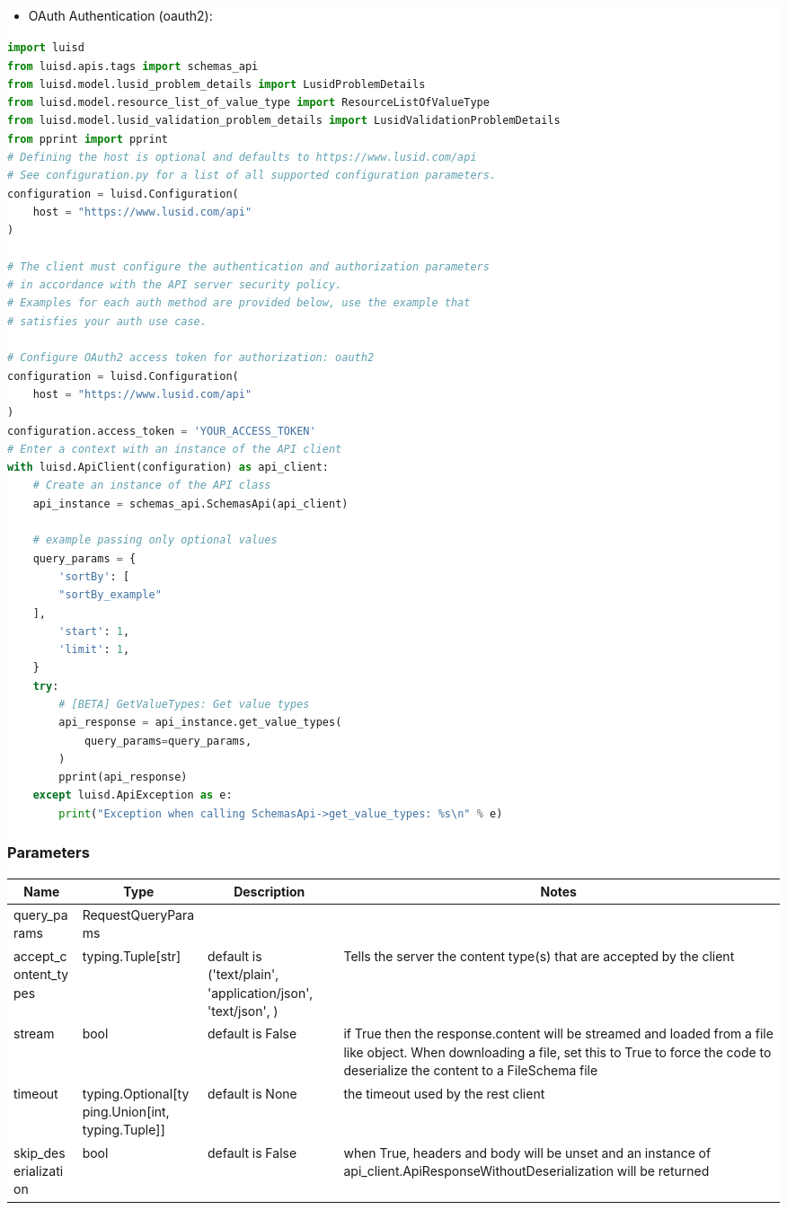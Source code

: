 * OAuth Authentication (oauth2):
```python
import luisd
from luisd.apis.tags import schemas_api
from luisd.model.lusid_problem_details import LusidProblemDetails
from luisd.model.resource_list_of_value_type import ResourceListOfValueType
from luisd.model.lusid_validation_problem_details import LusidValidationProblemDetails
from pprint import pprint
# Defining the host is optional and defaults to https://www.lusid.com/api
# See configuration.py for a list of all supported configuration parameters.
configuration = luisd.Configuration(
    host = "https://www.lusid.com/api"
)

# The client must configure the authentication and authorization parameters
# in accordance with the API server security policy.
# Examples for each auth method are provided below, use the example that
# satisfies your auth use case.

# Configure OAuth2 access token for authorization: oauth2
configuration = luisd.Configuration(
    host = "https://www.lusid.com/api"
)
configuration.access_token = 'YOUR_ACCESS_TOKEN'
# Enter a context with an instance of the API client
with luisd.ApiClient(configuration) as api_client:
    # Create an instance of the API class
    api_instance = schemas_api.SchemasApi(api_client)

    # example passing only optional values
    query_params = {
        'sortBy': [
        "sortBy_example"
    ],
        'start': 1,
        'limit': 1,
    }
    try:
        # [BETA] GetValueTypes: Get value types
        api_response = api_instance.get_value_types(
            query_params=query_params,
        )
        pprint(api_response)
    except luisd.ApiException as e:
        print("Exception when calling SchemasApi->get_value_types: %s\n" % e)
```
### Parameters

Name | Type | Description  | Notes
------------- | ------------- | ------------- | -------------
query_params | RequestQueryParams | |
accept_content_types | typing.Tuple[str] | default is ('text/plain', 'application/json', 'text/json', ) | Tells the server the content type(s) that are accepted by the client
stream | bool | default is False | if True then the response.content will be streamed and loaded from a file like object. When downloading a file, set this to True to force the code to deserialize the content to a FileSchema file
timeout | typing.Optional[typing.Union[int, typing.Tuple]] | default is None | the timeout used by the rest client
skip_deserialization | bool | default is False | when True, headers and body will be unset and an instance of api_client.ApiResponseWithoutDeserialization will be returned
